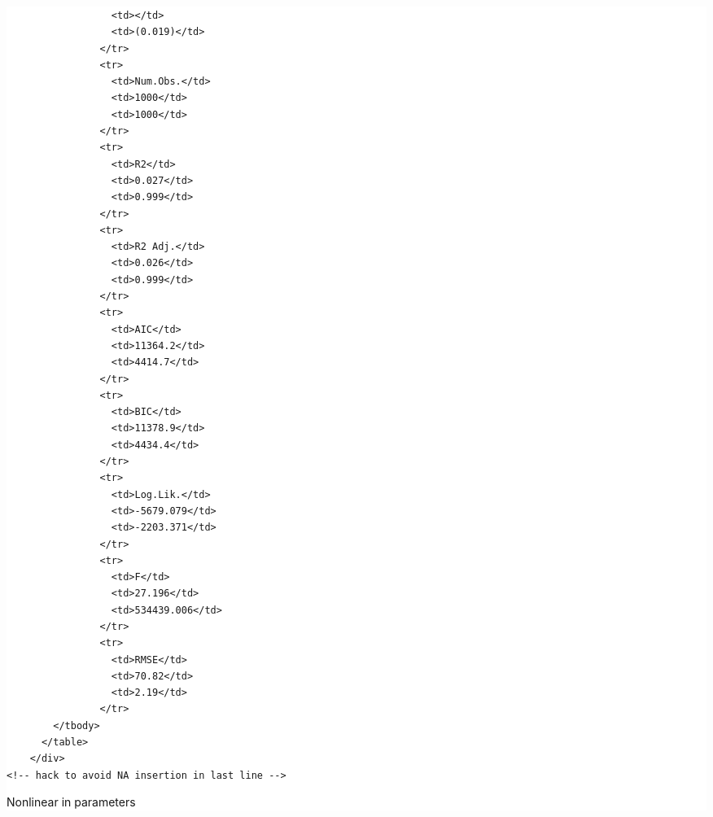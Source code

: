 ```{=html}
                  <td></td>
                  <td>(0.019)</td>
                </tr>
                <tr>
                  <td>Num.Obs.</td>
                  <td>1000</td>
                  <td>1000</td>
                </tr>
                <tr>
                  <td>R2</td>
                  <td>0.027</td>
                  <td>0.999</td>
                </tr>
                <tr>
                  <td>R2 Adj.</td>
                  <td>0.026</td>
                  <td>0.999</td>
                </tr>
                <tr>
                  <td>AIC</td>
                  <td>11364.2</td>
                  <td>4414.7</td>
                </tr>
                <tr>
                  <td>BIC</td>
                  <td>11378.9</td>
                  <td>4434.4</td>
                </tr>
                <tr>
                  <td>Log.Lik.</td>
                  <td>-5679.079</td>
                  <td>-2203.371</td>
                </tr>
                <tr>
                  <td>F</td>
                  <td>27.196</td>
                  <td>534439.006</td>
                </tr>
                <tr>
                  <td>RMSE</td>
                  <td>70.82</td>
                  <td>2.19</td>
                </tr>
        </tbody>
      </table>
    </div>
<!-- hack to avoid NA insertion in last line -->
```


Nonlinear in parameters
